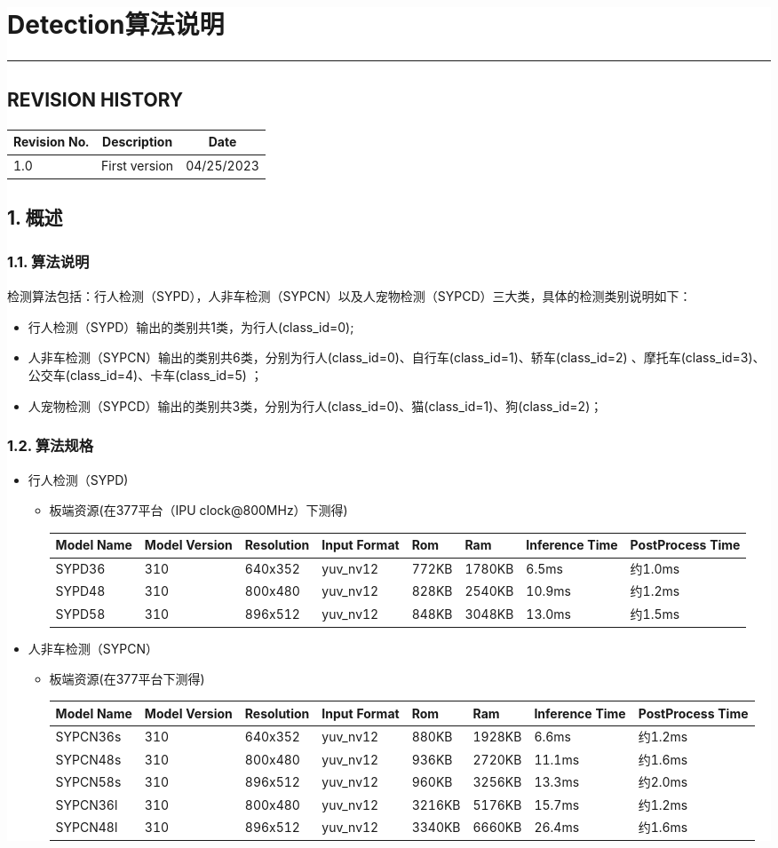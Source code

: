 # Detection算法说明

---

## REVISION HISTORY

| Revision No. | Description   | Date       |
| ------------ | ------------- | ---------- |
| 1.0          | First version | 04/25/2023 |

## 1. 概述

### 1.1. 算法说明

检测算法包括：行人检测（SYPD），人非车检测（SYPCN）以及人宠物检测（SYPCD）三大类，具体的检测类别说明如下：

- 行人检测（SYPD）输出的类别共1类，为行人(class_id=0);

- 人非车检测（SYPCN）输出的类别共6类，分别为行人(class_id=0)、自行车(class_id=1)、轿车(class_id=2) 、摩托车(class_id=3)、公交车(class_id=4)、卡车(class_id=5) ；

- 人宠物检测（SYPCD）输出的类别共3类，分别为行人(class_id=0)、猫(class_id=1)、狗(class_id=2)；


### 1.2. 算法规格

- 行人检测（SYPD)

    - 板端资源(在377平台（IPU clock@800MHz）下测得)

        | Model Name | Model Version | Resolution | Input Format | Rom   | Ram    | Inference Time | PostProcess Time |
        | ---------- | ------------- | ---------- | ------------ | ----- | ------ | -------------- | ---------------- |
        | SYPD36     | 310           | 640x352    | yuv_nv12     | 772KB | 1780KB | 6.5ms          | 约1.0ms           |
        | SYPD48     | 310           | 800x480    | yuv_nv12     | 828KB | 2540KB | 10.9ms         | 约1.2ms           |
        | SYPD58     | 310           | 896x512    | yuv_nv12     | 848KB | 3048KB | 13.0ms         | 约1.5ms           |

- 人非车检测（SYPCN）

    - 板端资源(在377平台下测得)

        | Model Name | Model Version | Resolution | Input Format | Rom    | Ram    | Inference Time | PostProcess Time |
        | ---------- | ------------- | ---------- | ------------ | ------ | ------ | -------------- | ---------------- |
        | SYPCN36s   | 310           | 640x352    | yuv_nv12     | 880KB  | 1928KB | 6.6ms          | 约1.2ms           |
        | SYPCN48s   | 310           | 800x480    | yuv_nv12     | 936KB  | 2720KB | 11.1ms         | 约1.6ms           |
        | SYPCN58s   | 310           | 896x512    | yuv_nv12     | 960KB  | 3256KB | 13.3ms         | 约2.0ms           |
        | SYPCN36l   | 310           | 800x480    | yuv_nv12     | 3216KB | 5176KB | 15.7ms         | 约1.2ms           |
        | SYPCN48l   | 310           | 896x512    | yuv_nv12     | 3340KB | 6660KB | 26.4ms         | 约1.6ms           |
